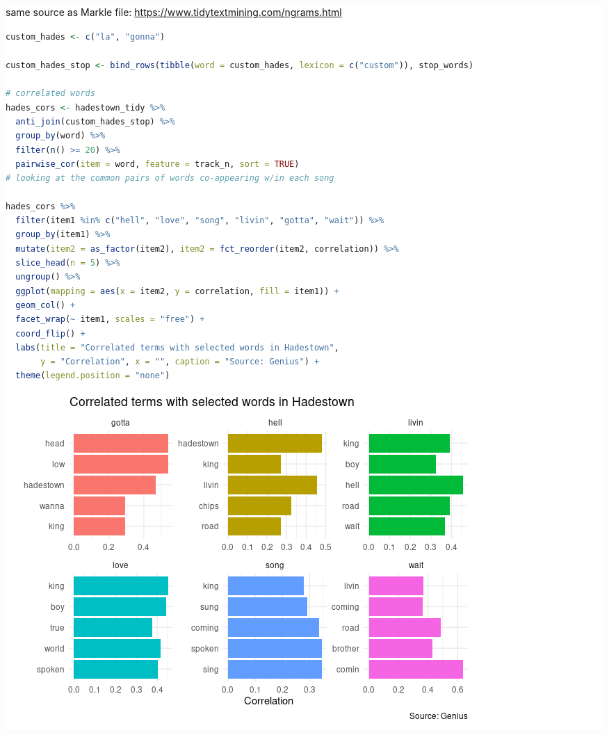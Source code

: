 same source as Markle file: <https://www.tidytextmining.com/ngrams.html>

``` r
custom_hades <- c("la", "gonna")

custom_hades_stop <- bind_rows(tibble(word = custom_hades, lexicon = c("custom")), stop_words)

# correlated words
hades_cors <- hadestown_tidy %>%
  anti_join(custom_hades_stop) %>%
  group_by(word) %>%
  filter(n() >= 20) %>%
  pairwise_cor(item = word, feature = track_n, sort = TRUE)
# looking at the common pairs of words co-appearing w/in each song

hades_cors %>%
  filter(item1 %in% c("hell", "love", "song", "livin", "gotta", "wait")) %>%
  group_by(item1) %>%
  mutate(item2 = as_factor(item2), item2 = fct_reorder(item2, correlation)) %>%
  slice_head(n = 5) %>%
  ungroup() %>%
  ggplot(mapping = aes(x = item2, y = correlation, fill = item1)) +
  geom_col() +
  facet_wrap(~ item1, scales = "free") +
  coord_flip() +
  labs(title = "Correlated terms with selected words in Hadestown", 
       y = "Correlation", x = "", caption = "Source: Genius") +
  theme(legend.position = "none")
```

![](hadestown_files/figure-gfm/unnamed-chunk-5-1.png)
